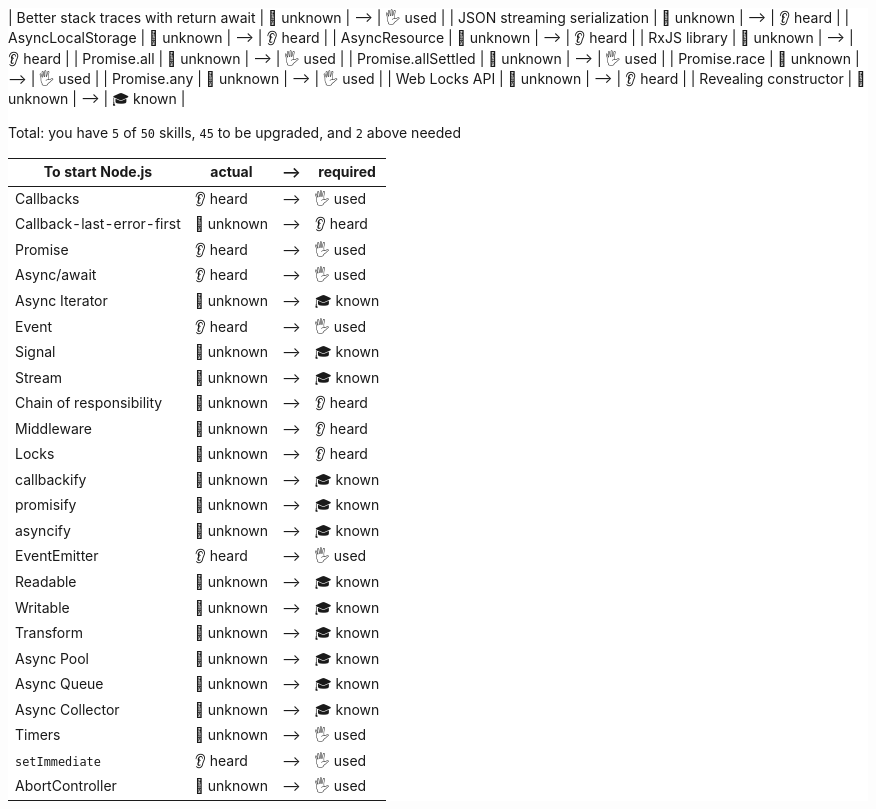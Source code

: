 | Better stack traces with return await | 🤷 unknown | ⟶  | 🖐️ used |
| JSON streaming serialization | 🤷 unknown | ⟶  | 👂 heard |
| AsyncLocalStorage | 🤷 unknown | ⟶  | 👂 heard |
| AsyncResource | 🤷 unknown | ⟶  | 👂 heard |
| RxJS library | 🤷 unknown | ⟶  | 👂 heard |
| Promise.all | 🤷 unknown | ⟶  | 🖐️ used |
| Promise.allSettled | 🤷 unknown | ⟶  | 🖐️ used |
| Promise.race | 🤷 unknown | ⟶  | 🖐️ used |
| Promise.any | 🤷 unknown | ⟶  | 🖐️ used |
| Web Locks API | 🤷 unknown | ⟶  | 👂 heard |
| Revealing constructor | 🤷 unknown | ⟶  | 🎓 known |

Total: you have `5` of `50` skills, `45` to be upgraded, and `2` above needed

| To start Node.js | actual | ⟶  | required |
| --- | --- | --- | --- |
| Callbacks | 👂 heard | ⟶  | 🖐️ used |
| Callback-last-error-first | 🤷 unknown | ⟶  | 👂 heard |
| Promise | 👂 heard | ⟶  | 🖐️ used |
| Async/await | 👂 heard | ⟶  | 🖐️ used |
| Async Iterator | 🤷 unknown | ⟶  | 🎓 known |
| Event | 👂 heard | ⟶  | 🖐️ used |
| Signal | 🤷 unknown | ⟶  | 🎓 known |
| Stream | 🤷 unknown | ⟶  | 🎓 known |
| Chain of responsibility | 🤷 unknown | ⟶  | 👂 heard |
| Middleware | 🤷 unknown | ⟶  | 👂 heard |
| Locks | 🤷 unknown | ⟶  | 👂 heard |
| callbackify | 🤷 unknown | ⟶  | 🎓 known |
| promisify | 🤷 unknown | ⟶  | 🎓 known |
| asyncify | 🤷 unknown | ⟶  | 🎓 known |
| EventEmitter | 👂 heard | ⟶  | 🖐️ used |
| Readable | 🤷 unknown | ⟶  | 🎓 known |
| Writable | 🤷 unknown | ⟶  | 🎓 known |
| Transform | 🤷 unknown | ⟶  | 🎓 known |
| Async Pool | 🤷 unknown | ⟶  | 🎓 known |
| Async Queue | 🤷 unknown | ⟶  | 🎓 known |
| Async Collector | 🤷 unknown | ⟶  | 🎓 known |
| Timers | 🤷 unknown | ⟶  | 🖐️ used |
| `setImmediate` | 👂 heard | ⟶  | 🖐️ used |
| AbortController | 🤷 unknown | ⟶  | 🖐️ used |